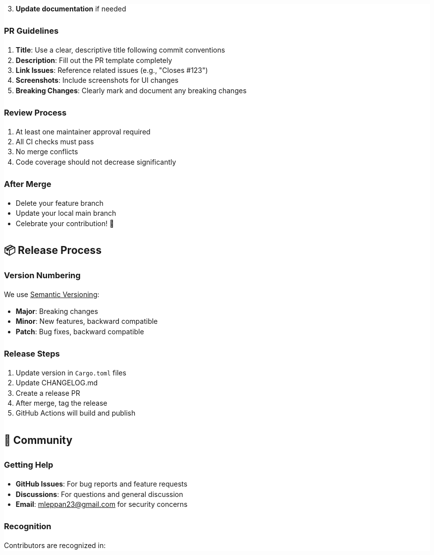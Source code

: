 3. **Update documentation** if needed

### PR Guidelines

1. **Title**: Use a clear, descriptive title following commit conventions
2. **Description**: Fill out the PR template completely
3. **Link Issues**: Reference related issues (e.g., "Closes #123")
4. **Screenshots**: Include screenshots for UI changes
5. **Breaking Changes**: Clearly mark and document any breaking changes

### Review Process

1. At least one maintainer approval required
2. All CI checks must pass
3. No merge conflicts
4. Code coverage should not decrease significantly

### After Merge

- Delete your feature branch
- Update your local main branch
- Celebrate your contribution! 🎉

## 📦 Release Process

### Version Numbering

We use [Semantic Versioning](https://semver.org/):

- **Major**: Breaking changes
- **Minor**: New features, backward compatible
- **Patch**: Bug fixes, backward compatible

### Release Steps

1. Update version in `Cargo.toml` files
2. Update CHANGELOG.md
3. Create a release PR
4. After merge, tag the release
5. GitHub Actions will build and publish

## 👥 Community

### Getting Help

- **GitHub Issues**: For bug reports and feature requests
- **Discussions**: For questions and general discussion
- **Email**: <mleppan23@gmail.com> for security concerns

### Recognition

Contributors are recognized in:
